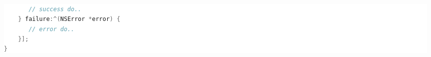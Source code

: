 ```objective-c
       // success do..
    } failure:^(NSError *error) {
       // error do.. 
    }];
}
```
